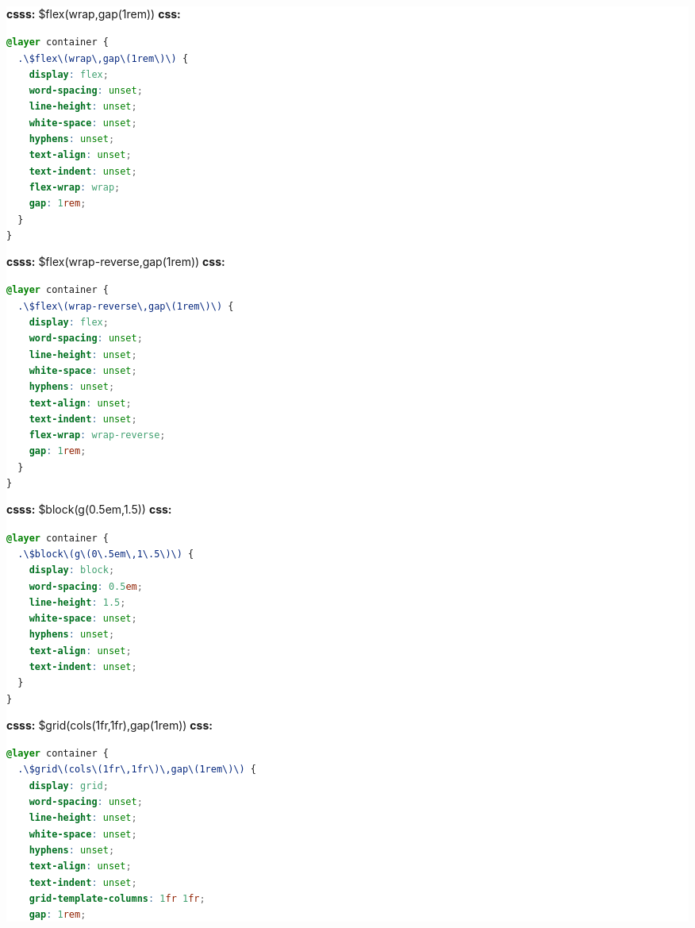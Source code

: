 **csss:** $flex(wrap,gap(1rem))
**css:**
```css
@layer container {
  .\$flex\(wrap\,gap\(1rem\)\) {
    display: flex;
    word-spacing: unset;
    line-height: unset;
    white-space: unset;
    hyphens: unset;
    text-align: unset;
    text-indent: unset;
    flex-wrap: wrap;
    gap: 1rem;
  }
}
```

**csss:** $flex(wrap-reverse,gap(1rem))
**css:**
```css
@layer container {
  .\$flex\(wrap-reverse\,gap\(1rem\)\) {
    display: flex;
    word-spacing: unset;
    line-height: unset;
    white-space: unset;
    hyphens: unset;
    text-align: unset;
    text-indent: unset;
    flex-wrap: wrap-reverse;
    gap: 1rem;
  }
}
```

**csss:** $block(g(0.5em,1.5))
**css:**
```css
@layer container {
  .\$block\(g\(0\.5em\,1\.5\)\) {
    display: block;
    word-spacing: 0.5em;
    line-height: 1.5;
    white-space: unset;
    hyphens: unset;
    text-align: unset;
    text-indent: unset;
  }
}
```

**csss:** $grid(cols(1fr,1fr),gap(1rem))
**css:**
```css
@layer container {
  .\$grid\(cols\(1fr\,1fr\)\,gap\(1rem\)\) {
    display: grid;
    word-spacing: unset;
    line-height: unset;
    white-space: unset;
    hyphens: unset;
    text-align: unset;
    text-indent: unset;
    grid-template-columns: 1fr 1fr;
    gap: 1rem;
```